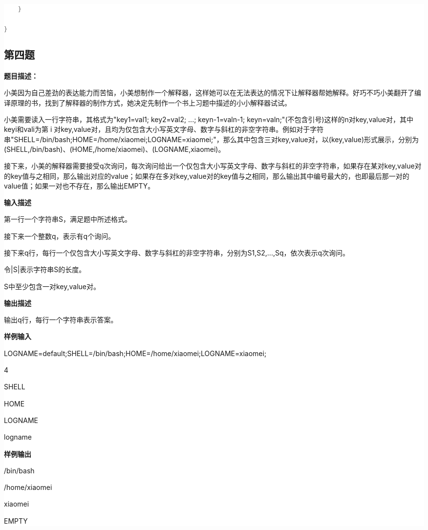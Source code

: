 ```java
    }

}

```



## **第四题**

**题目描述：**

小美因为自己差劲的表达能力而苦恼，小美想制作一个解释器，这样她可以在无法表达的情况下让解释器帮她解释。好巧不巧小美翻开了编译原理的书，找到了解释器的制作方式，她决定先制作一个书上习题中描述的小小解释器试试。

小美需要读入一行字符串，其格式为"key1=val1; key2=val2;  ...; keyn-1=valn-1; keyn=valn;"(不包含引号)这样的n对key,value对，其中keyi和vali为第 i 对key,value对，且均为仅包含大小写英文字母、数字与斜杠的非空字符串。例如对于字符串"SHELL=/bin/bash;HOME=/home/xiaomei;LOGNAME=xiaomei;"，那么其中包含三对key,value对，以(key,value)形式展示，分别为(SHELL,/bin/bash)、(HOME,/home/xiaomei)、(LOGNAME,xiaomei)。

接下来，小美的解释器需要接受q次询问，每次询问给出一个仅包含大小写英文字母、数字与斜杠的非空字符串，如果存在某对key,value对的key值与之相同，那么输出对应的value；如果存在多对key,value对的key值与之相同，那么输出其中编号最大的，也即最后那一对的value值；如果一对也不存在，那么输出EMPTY。

**输入描述**

第一行一个字符串S，满足题中所述格式。

接下来一个整数q，表示有q个询问。

接下来q行，每行一个仅包含大小写英文字母、数字与斜杠的非空字符串，分别为S1,S2,...,Sq，依次表示q次询问。

令|S|表示字符串S的长度。

 S中至少包含一对key,value对。

**输出描述**

输出q行，每行一个字符串表示答案。

**样例输入**

LOGNAME=default;SHELL=/bin/bash;HOME=/home/xiaomei;LOGNAME=xiaomei;

4

SHELL

HOME

LOGNAME

logname

**样例输出**

/bin/bash

/home/xiaomei

xiaomei

EMPTY
